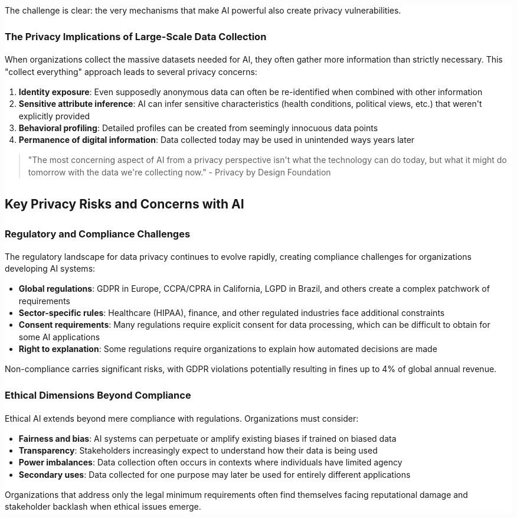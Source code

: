 The challenge is clear: the very mechanisms that make AI powerful also create privacy vulnerabilities.

### The Privacy Implications of Large-Scale Data Collection

When organizations collect the massive datasets needed for AI, they often gather more information than strictly necessary. This "collect everything" approach leads to several privacy concerns:

1. **Identity exposure**: Even supposedly anonymous data can often be re-identified when combined with other information
2. **Sensitive attribute inference**: AI can infer sensitive characteristics (health conditions, political views, etc.) that weren't explicitly provided
3. **Behavioral profiling**: Detailed profiles can be created from seemingly innocuous data points
4. **Permanence of digital information**: Data collected today may be used in unintended ways years later

> "The most concerning aspect of AI from a privacy perspective isn't what the technology can do today, but what it might do tomorrow with the data we're collecting now." - Privacy by Design Foundation

## Key Privacy Risks and Concerns with AI

### Regulatory and Compliance Challenges

The regulatory landscape for data privacy continues to evolve rapidly, creating compliance challenges for organizations developing AI systems:

- **Global regulations**: GDPR in Europe, CCPA/CPRA in California, LGPD in Brazil, and others create a complex patchwork of requirements
- **Sector-specific rules**: Healthcare (HIPAA), finance, and other regulated industries face additional constraints
- **Consent requirements**: Many regulations require explicit consent for data processing, which can be difficult to obtain for some AI applications
- **Right to explanation**: Some regulations require organizations to explain how automated decisions are made

Non-compliance carries significant risks, with GDPR violations potentially resulting in fines up to 4% of global annual revenue.

### Ethical Dimensions Beyond Compliance

Ethical AI extends beyond mere compliance with regulations. Organizations must consider:

- **Fairness and bias**: AI systems can perpetuate or amplify existing biases if trained on biased data
- **Transparency**: Stakeholders increasingly expect to understand how their data is being used
- **Power imbalances**: Data collection often occurs in contexts where individuals have limited agency
- **Secondary uses**: Data collected for one purpose may later be used for entirely different applications

Organizations that address only the legal minimum requirements often find themselves facing reputational damage and stakeholder backlash when ethical issues emerge.
